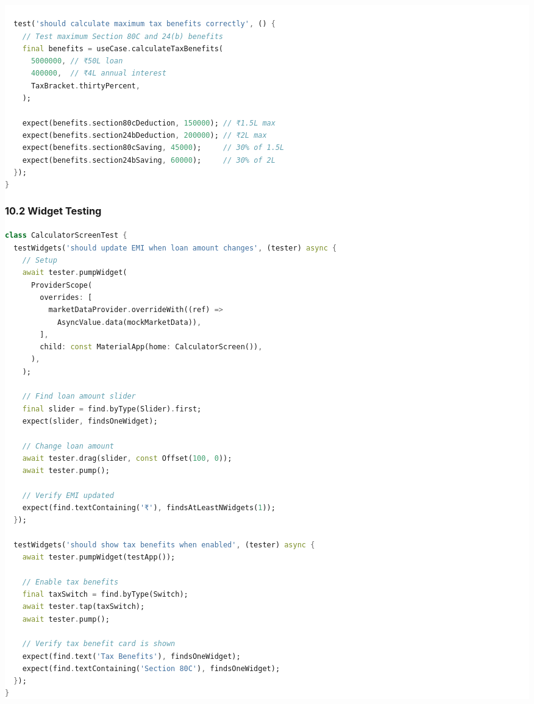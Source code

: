 ```dart

  test('should calculate maximum tax benefits correctly', () {
    // Test maximum Section 80C and 24(b) benefits
    final benefits = useCase.calculateTaxBenefits(
      5000000, // ₹50L loan
      400000,  // ₹4L annual interest
      TaxBracket.thirtyPercent,
    );

    expect(benefits.section80cDeduction, 150000); // ₹1.5L max
    expect(benefits.section24bDeduction, 200000); // ₹2L max
    expect(benefits.section80cSaving, 45000);     // 30% of 1.5L
    expect(benefits.section24bSaving, 60000);     // 30% of 2L
  });
}
```

### 10.2 Widget Testing

```dart
class CalculatorScreenTest {
  testWidgets('should update EMI when loan amount changes', (tester) async {
    // Setup
    await tester.pumpWidget(
      ProviderScope(
        overrides: [
          marketDataProvider.overrideWith((ref) => 
            AsyncValue.data(mockMarketData)),
        ],
        child: const MaterialApp(home: CalculatorScreen()),
      ),
    );

    // Find loan amount slider
    final slider = find.byType(Slider).first;
    expect(slider, findsOneWidget);

    // Change loan amount
    await tester.drag(slider, const Offset(100, 0));
    await tester.pump();

    // Verify EMI updated
    expect(find.textContaining('₹'), findsAtLeastNWidgets(1));
  });

  testWidgets('should show tax benefits when enabled', (tester) async {
    await tester.pumpWidget(testApp());

    // Enable tax benefits
    final taxSwitch = find.byType(Switch);
    await tester.tap(taxSwitch);
    await tester.pump();

    // Verify tax benefit card is shown
    expect(find.text('Tax Benefits'), findsOneWidget);
    expect(find.textContaining('Section 80C'), findsOneWidget);
  });
}
```

